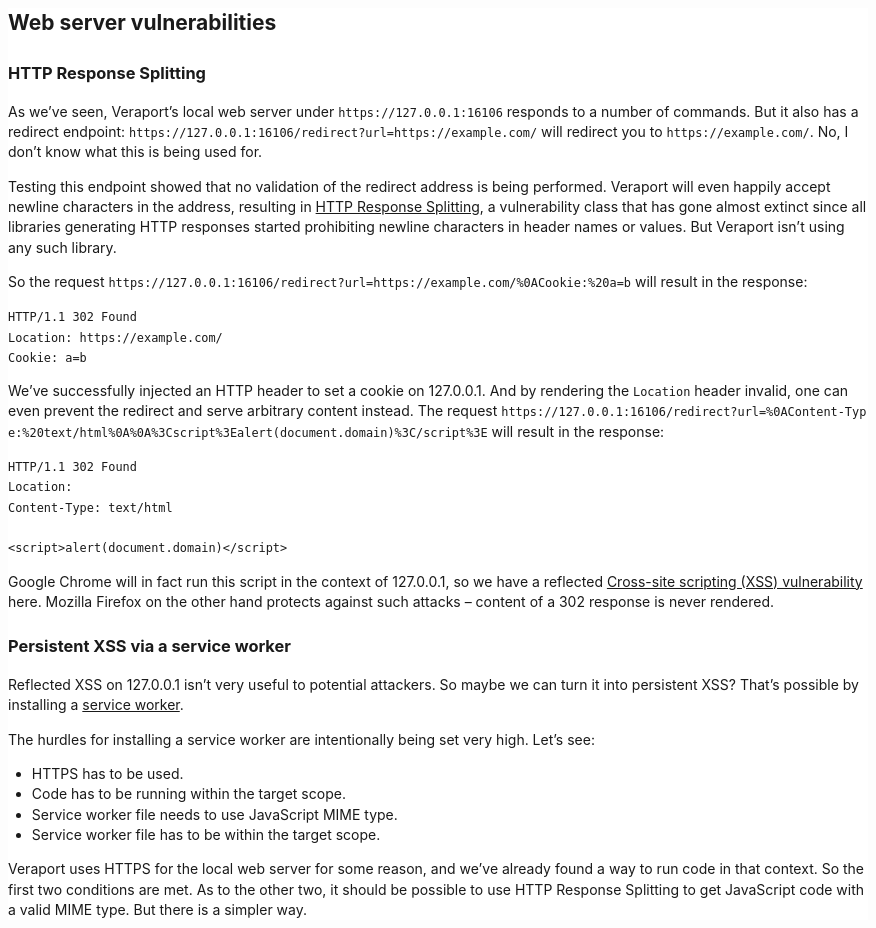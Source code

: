 ## Web server vulnerabilities

### HTTP Response Splitting

As we’ve seen, Veraport’s local web server under `https://127.0.0.1:16106` responds to a number of commands. But it also has a redirect endpoint: `https://127.0.0.1:16106/redirect?url=https://example.com/` will redirect you to `https://example.com/`. No, I don’t know what this is being used for.

Testing this endpoint showed that no validation of the redirect address is being performed. Veraport will even happily accept newline characters in the address, resulting in [HTTP Response Splitting](https://owasp.org/www-community/attacks/HTTP_Response_Splitting), a vulnerability class that has gone almost extinct since all libraries generating HTTP responses started prohibiting newline characters in header names or values. But Veraport isn’t using any such library.

So the request `https://127.0.0.1:16106/redirect?url=https://example.com/%0ACookie:%20a=b` will result in the response:

```
HTTP/1.1 302 Found
Location: https://example.com/
Cookie: a=b
```

We’ve successfully injected an HTTP header to set a cookie on 127.0.0.1. And by rendering the `Location` header invalid, one can even prevent the redirect and serve arbitrary content instead. The request `https://127.0.0.1:16106/redirect?url=%0AContent-Type:%20text/html%0A%0A%3Cscript%3Ealert(document.domain)%3C/script%3E` will result in the response:

```
HTTP/1.1 302 Found
Location: 
Content-Type: text/html

<script>alert(document.domain)</script>
```

Google Chrome will in fact run this script in the context of 127.0.0.1, so we have a reflected [Cross-site scripting (XSS) vulnerability](https://en.wikipedia.org/wiki/Cross-site_scripting) here. Mozilla Firefox on the other hand protects against such attacks – content of a 302 response is never rendered.

### Persistent XSS via a service worker

Reflected XSS on 127.0.0.1 isn’t very useful to potential attackers. So maybe we can turn it into persistent XSS? That’s possible by installing a [service worker](https://developer.mozilla.org/en-US/docs/Web/API/Service_Worker_API).

The hurdles for installing a service worker are intentionally being set very high. Let’s see:

* HTTPS has to be used.
* Code has to be running within the target scope.
* Service worker file needs to use JavaScript MIME type.
* Service worker file has to be within the target scope.

Veraport uses HTTPS for the local web server for some reason, and we’ve already found a way to run code in that context. So the first two conditions are met. As to the other two, it should be possible to use HTTP Response Splitting to get JavaScript code with a valid MIME type. But there is a simpler way.
